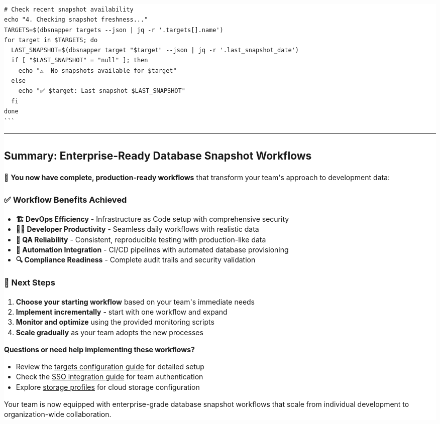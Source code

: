     # Check recent snapshot availability
    echo "4. Checking snapshot freshness..."
    TARGETS=$(dbsnapper targets --json | jq -r '.targets[].name')
    for target in $TARGETS; do
      LAST_SNAPSHOT=$(dbsnapper target "$target" --json | jq -r '.last_snapshot_date')
      if [ "$LAST_SNAPSHOT" = "null" ]; then
        echo "⚠️  No snapshots available for $target"
      else
        echo "✅ $target: Last snapshot $LAST_SNAPSHOT"
      fi
    done
    ```

---

## Summary: Enterprise-Ready Database Snapshot Workflows

🎉 **You now have complete, production-ready workflows** that transform your team's approach to development data:

### **✅ Workflow Benefits Achieved**

- **🏗️ DevOps Efficiency** - Infrastructure as Code setup with comprehensive security
- **👩‍💻 Developer Productivity** - Seamless daily workflows with realistic data
- **🧪 QA Reliability** - Consistent, reproducible testing with production-like data
- **🔧 Automation Integration** - CI/CD pipelines with automated database provisioning
- **🔍 Compliance Readiness** - Complete audit trails and security validation

### **🚀 Next Steps**

1. **Choose your starting workflow** based on your team's immediate needs
2. **Implement incrementally** - start with one workflow and expand
3. **Monitor and optimize** using the provided monitoring scripts
4. **Scale gradually** as your team adopts the new processes

**Questions or need help implementing these workflows?** 
- Review the [targets configuration guide](targets.md) for detailed setup
- Check the [SSO integration guide](sso/sso-okta-oidc.md) for team authentication
- Explore [storage profiles](storage_profiles.md) for cloud storage configuration

Your team is now equipped with enterprise-grade database snapshot workflows that scale from individual development to organization-wide collaboration.